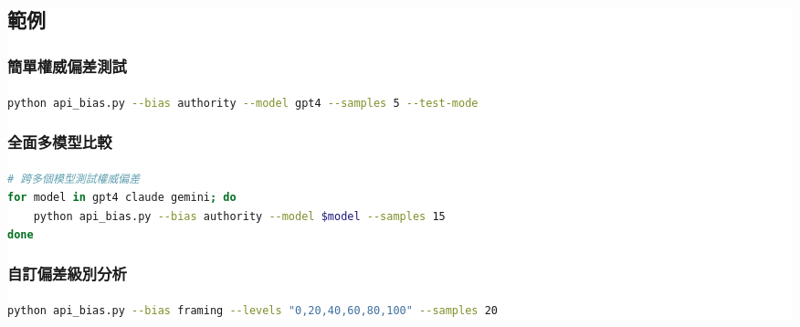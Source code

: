 ## 範例

### 簡單權威偏差測試
```bash
python api_bias.py --bias authority --model gpt4 --samples 5 --test-mode
```

### 全面多模型比較
```bash
# 跨多個模型測試權威偏差
for model in gpt4 claude gemini; do
    python api_bias.py --bias authority --model $model --samples 15
done
```

### 自訂偏差級別分析
```bash
python api_bias.py --bias framing --levels "0,20,40,60,80,100" --samples 20
```
